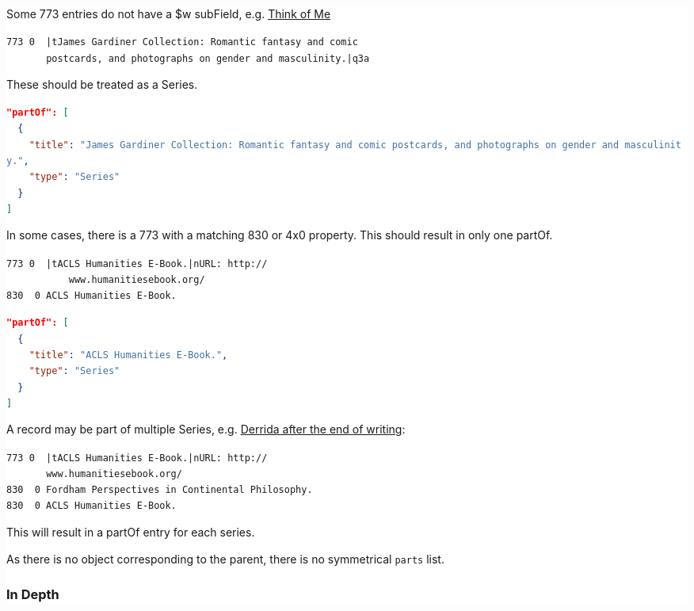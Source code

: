 Some 773 entries do not have a $w subField, e.g. [Think of Me](
https://search.wellcomelibrary.org/iii/encore/record/C__Rb2058813__Smontage__Ff:facetmediatype:k:k:Pictures::__P0,9__Orightresult__U__X3?lang=eng&suite=cobalt&marcData=Y
) 

```
773 0  |tJames Gardiner Collection: Romantic fantasy and comic 
       postcards, and photographs on gender and masculinity.|q3a 
```

These should be treated as a Series.

```json
"partOf": [
  {
    "title": "James Gardiner Collection: Romantic fantasy and comic postcards, and photographs on gender and masculinity.",
    "type": "Series"
  }
]
```

In some cases, there is a 773 with a matching 830 or 4x0 property.
This should result in only one partOf.

```
773 0  |tACLS Humanities E-Book.|nURL: http://
           www.humanitiesebook.org/
830  0 ACLS Humanities E-Book.
```

```json
"partOf": [
  {
    "title": "ACLS Humanities E-Book.",
    "type": "Series"
  }
]
```

A record may be part of multiple Series, e.g. [Derrida after the end of writing](https://search.wellcomelibrary.org/iii/encore/record/C__Rb3180411__S%20Fordham%20perspectives%20in%20continental%20philosophy__Orightresult__U__X3?lang=eng&suite=cobalt&marcData=Y):

```
773 0  |tACLS Humanities E-Book.|nURL: http://
       www.humanitiesebook.org/ 
830  0 Fordham Perspectives in Continental Philosophy. 
830  0 ACLS Humanities E-Book. 
```

This will result in a partOf entry for each series.

As there is no object corresponding to the parent, there is no symmetrical
`parts` list.

### In Depth
